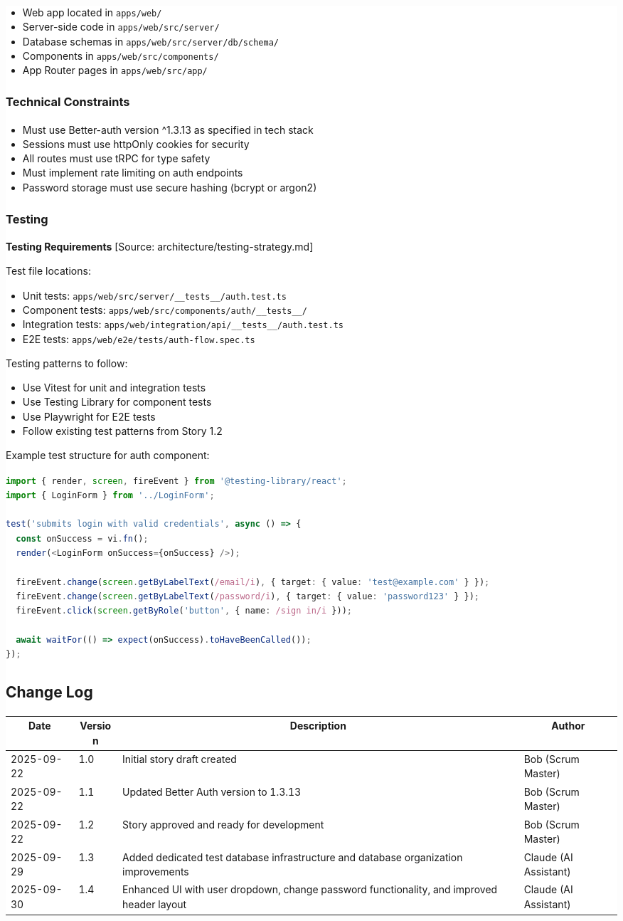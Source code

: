 - Web app located in `apps/web/`
- Server-side code in `apps/web/src/server/`
- Database schemas in `apps/web/src/server/db/schema/`
- Components in `apps/web/src/components/`
- App Router pages in `apps/web/src/app/`

### Technical Constraints

- Must use Better-auth version ^1.3.13 as specified in tech stack
- Sessions must use httpOnly cookies for security
- All routes must use tRPC for type safety
- Must implement rate limiting on auth endpoints
- Password storage must use secure hashing (bcrypt or argon2)

### Testing

**Testing Requirements** [Source: architecture/testing-strategy.md]

Test file locations:

- Unit tests: `apps/web/src/server/__tests__/auth.test.ts`
- Component tests: `apps/web/src/components/auth/__tests__/`
- Integration tests: `apps/web/integration/api/__tests__/auth.test.ts`
- E2E tests: `apps/web/e2e/tests/auth-flow.spec.ts`

Testing patterns to follow:

- Use Vitest for unit and integration tests
- Use Testing Library for component tests
- Use Playwright for E2E tests
- Follow existing test patterns from Story 1.2

Example test structure for auth component:

```typescript
import { render, screen, fireEvent } from '@testing-library/react';
import { LoginForm } from '../LoginForm';

test('submits login with valid credentials', async () => {
  const onSuccess = vi.fn();
  render(<LoginForm onSuccess={onSuccess} />);

  fireEvent.change(screen.getByLabelText(/email/i), { target: { value: 'test@example.com' } });
  fireEvent.change(screen.getByLabelText(/password/i), { target: { value: 'password123' } });
  fireEvent.click(screen.getByRole('button', { name: /sign in/i }));

  await waitFor(() => expect(onSuccess).toHaveBeenCalled());
});
```

## Change Log

| Date       | Version | Description                                                                               | Author                |
| ---------- | ------- | ----------------------------------------------------------------------------------------- | --------------------- |
| 2025-09-22 | 1.0     | Initial story draft created                                                               | Bob (Scrum Master)    |
| 2025-09-22 | 1.1     | Updated Better Auth version to 1.3.13                                                     | Bob (Scrum Master)    |
| 2025-09-22 | 1.2     | Story approved and ready for development                                                  | Bob (Scrum Master)    |
| 2025-09-29 | 1.3     | Added dedicated test database infrastructure and database organization improvements       | Claude (AI Assistant) |
| 2025-09-30 | 1.4     | Enhanced UI with user dropdown, change password functionality, and improved header layout | Claude (AI Assistant) |
